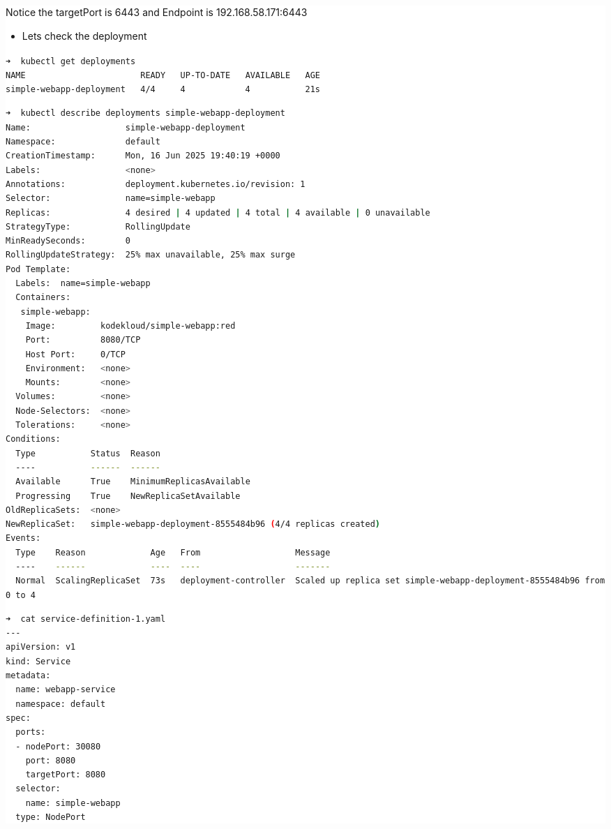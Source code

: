 Notice the targetPort is 6443 and Endpoint is 192.168.58.171:6443


- Lets check the deployment

```sh
➜  kubectl get deployments
NAME                       READY   UP-TO-DATE   AVAILABLE   AGE
simple-webapp-deployment   4/4     4            4           21s
```


```sh
➜  kubectl describe deployments simple-webapp-deployment
Name:                   simple-webapp-deployment
Namespace:              default
CreationTimestamp:      Mon, 16 Jun 2025 19:40:19 +0000
Labels:                 <none>
Annotations:            deployment.kubernetes.io/revision: 1
Selector:               name=simple-webapp
Replicas:               4 desired | 4 updated | 4 total | 4 available | 0 unavailable
StrategyType:           RollingUpdate
MinReadySeconds:        0
RollingUpdateStrategy:  25% max unavailable, 25% max surge
Pod Template:
  Labels:  name=simple-webapp
  Containers:
   simple-webapp:
    Image:         kodekloud/simple-webapp:red
    Port:          8080/TCP
    Host Port:     0/TCP
    Environment:   <none>
    Mounts:        <none>
  Volumes:         <none>
  Node-Selectors:  <none>
  Tolerations:     <none>
Conditions:
  Type           Status  Reason
  ----           ------  ------
  Available      True    MinimumReplicasAvailable
  Progressing    True    NewReplicaSetAvailable
OldReplicaSets:  <none>
NewReplicaSet:   simple-webapp-deployment-8555484b96 (4/4 replicas created)
Events:
  Type    Reason             Age   From                   Message
  ----    ------             ----  ----                   -------
  Normal  ScalingReplicaSet  73s   deployment-controller  Scaled up replica set simple-webapp-deployment-8555484b96 from 0 to 4
```



```sh
➜  cat service-definition-1.yaml 
---
apiVersion: v1
kind: Service
metadata:
  name: webapp-service
  namespace: default
spec:
  ports:
  - nodePort: 30080
    port: 8080
    targetPort: 8080 
  selector:
    name: simple-webapp
  type: NodePort
```